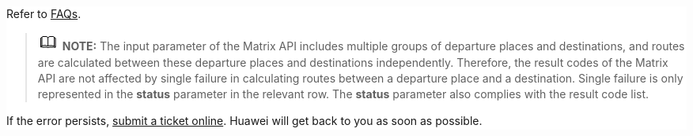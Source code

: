 <td class="cellrowborder" valign="top" width="40%" headers="mcps1.1.6.1.5 "><p id="en-us_topic_0000001099163496_p1730725212561"><a name="en-us_topic_0000001099163496_p1730725212561"></a><a name="en-us_topic_0000001099163496_p1730725212561"></a>Refer to <a href="faq.md#section3299143320474">FAQs</a>.</p>
</td>
</tr>
</tbody>
</table>

>![](public_sys-resources/icon-note.gif) **NOTE:** 
>The input parameter of the Matrix API includes multiple groups of departure places and destinations, and routes are calculated between these departure places and destinations independently. Therefore, the result codes of the Matrix API are not affected by single failure in calculating routes between a departure place and a destination. Single failure is only represented in the  **status**  parameter in the relevant row. The  **status**  parameter also complies with the result code list. 

If the error persists,  [submit a ticket online](https://developer.huawei.com/consumer/en/support/feedback/#/). Huawei will get back to you as soon as possible.

